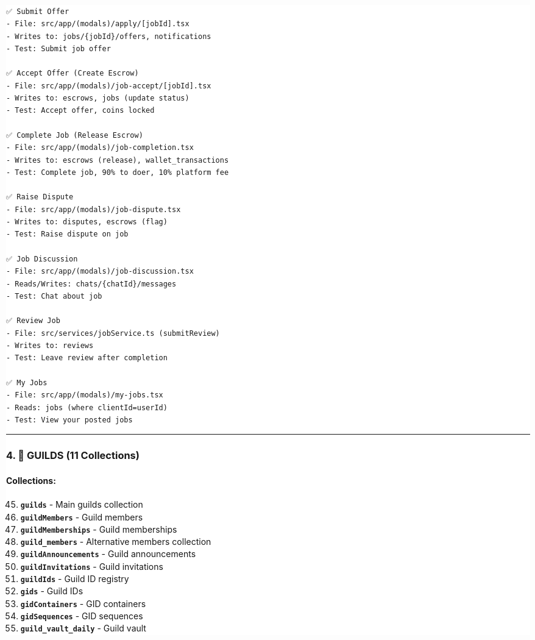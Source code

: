 ```
✅ Submit Offer
- File: src/app/(modals)/apply/[jobId].tsx
- Writes to: jobs/{jobId}/offers, notifications
- Test: Submit job offer

✅ Accept Offer (Create Escrow)
- File: src/app/(modals)/job-accept/[jobId].tsx
- Writes to: escrows, jobs (update status)
- Test: Accept offer, coins locked

✅ Complete Job (Release Escrow)
- File: src/app/(modals)/job-completion.tsx
- Writes to: escrows (release), wallet_transactions
- Test: Complete job, 90% to doer, 10% platform fee

✅ Raise Dispute
- File: src/app/(modals)/job-dispute.tsx
- Writes to: disputes, escrows (flag)
- Test: Raise dispute on job

✅ Job Discussion
- File: src/app/(modals)/job-discussion.tsx
- Reads/Writes: chats/{chatId}/messages
- Test: Chat about job

✅ Review Job
- File: src/services/jobService.ts (submitReview)
- Writes to: reviews
- Test: Leave review after completion

✅ My Jobs
- File: src/app/(modals)/my-jobs.tsx
- Reads: jobs (where clientId=userId)
- Test: View your posted jobs
```

---

### 4. 🏰 GUILDS (11 Collections)

#### Collections:
45. **`guilds`** - Main guilds collection
46. **`guildMembers`** - Guild members
47. **`guildMemberships`** - Guild memberships
48. **`guild_members`** - Alternative members collection
49. **`guildAnnouncements`** - Guild announcements
50. **`guildInvitations`** - Guild invitations
51. **`guildIds`** - Guild ID registry
52. **`gids`** - Guild IDs
53. **`gidContainers`** - GID containers
54. **`gidSequences`** - GID sequences
55. **`guild_vault_daily`** - Guild vault
